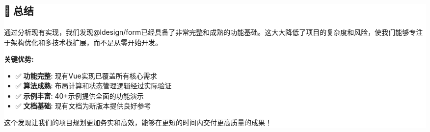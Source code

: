 
## 🎉 总结

通过分析现有实现，我们发现@ldesign/form已经具备了非常完整和成熟的功能基础。这大大降低了项目的复杂度和风险，使我们能够专注于架构优化和多技术栈扩展，而不是从零开始开发。

**关键优势:**
- ✅ **功能完整**: 现有Vue实现已覆盖所有核心需求
- ✅ **算法成熟**: 布局计算和状态管理逻辑经过实际验证
- ✅ **示例丰富**: 40+示例提供全面的功能演示
- ✅ **文档基础**: 现有文档为新版本提供良好参考

这个发现让我们的项目规划更加务实和高效，能够在更短的时间内交付更高质量的成果！
